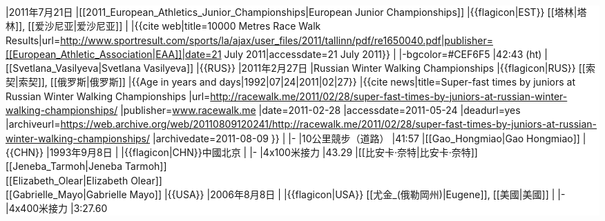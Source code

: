|2011年7月21日
|[[2011_European_Athletics_Junior_Championships|European Junior Championships]]
|{{flagicon|EST}} [[塔林|塔林]], [[爱沙尼亚|爱沙尼亚]]
|
|<ref>{{cite web|title=10000 Metres Race Walk Results|url=http://www.sportresult.com/sports/la/ajax/user_files/2011/tallinn/pdf/re1650040.pdf|publisher=[[European_Athletic_Association|EAA]]|date=21 July 2011|accessdate=21 July 2011}}</ref>
|
|-bgcolor=#CEF6F5
|42:43 (ht)
|[[Svetlana_Vasilyeva|Svetlana Vasilyeva]]
|{{RUS}}
|2011年2月27日
|Russian Winter Walking Championships
|{{flagicon|RUS}} [[索契|索契]], [[俄罗斯|俄罗斯]]
|{{Age in years and days|1992|07|24|2011|02|27}}
|<ref>{{cite news|title=Super-fast times by juniors at Russian Winter Walking Championships |url=http://racewalk.me/2011/02/28/super-fast-times-by-juniors-at-russian-winter-walking-championships/ |publisher=www.racewalk.me |date=2011-02-28 |accessdate=2011-05-24 |deadurl=yes |archiveurl=https://web.archive.org/web/20110809120241/http://racewalk.me/2011/02/28/super-fast-times-by-juniors-at-russian-winter-walking-championships/ |archivedate=2011-08-09 }}</ref>
|
|-
|10公里競步（道路）
|41:57
|[[Gao_Hongmiao|Gao Hongmiao]]
|{{CHN}}
|1993年9月8日
|
|{{flagicon|CHN}}中國北京
|
|-
|4x100米接力
|43.29
|[[比安卡·奈特|比安卡·奈特]]<br>[[Jeneba_Tarmoh|Jeneba Tarmoh]]<br>[[Elizabeth_Olear|Elizabeth Olear]]<br>[[Gabrielle_Mayo|Gabrielle Mayo]]
|{{USA}}
|2006年8月8日
|
|{{flagicon|USA}} [[尤金_(俄勒岡州)|Eugene]], [[美國|美國]]
|
|- 
|4x400米接力
|3:27.60